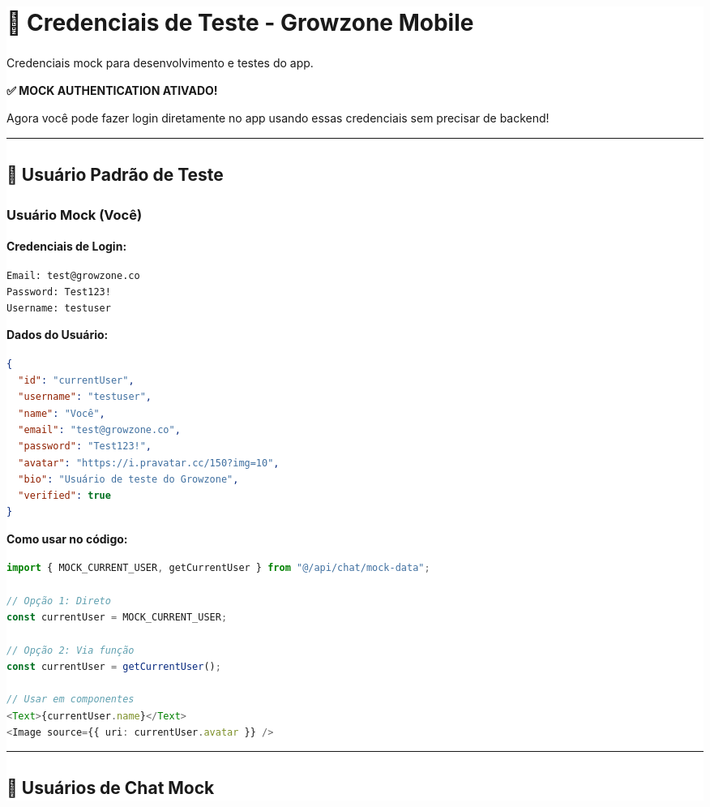 # 🧪 Credenciais de Teste - Growzone Mobile

Credenciais mock para desenvolvimento e testes do app.

**✅ MOCK AUTHENTICATION ATIVADO!**

Agora você pode fazer login diretamente no app usando essas credenciais sem precisar de backend!

---

## 👤 **Usuário Padrão de Teste**

### **Usuário Mock (Você)**

**Credenciais de Login:**
```
Email: test@growzone.co
Password: Test123!
Username: testuser
```

**Dados do Usuário:**
```json
{
  "id": "currentUser",
  "username": "testuser",
  "name": "Você",
  "email": "test@growzone.co",
  "password": "Test123!",
  "avatar": "https://i.pravatar.cc/150?img=10",
  "bio": "Usuário de teste do Growzone",
  "verified": true
}
```

**Como usar no código:**
```typescript
import { MOCK_CURRENT_USER, getCurrentUser } from "@/api/chat/mock-data";

// Opção 1: Direto
const currentUser = MOCK_CURRENT_USER;

// Opção 2: Via função
const currentUser = getCurrentUser();

// Usar em componentes
<Text>{currentUser.name}</Text>
<Image source={{ uri: currentUser.avatar }} />
```

---

## 💬 **Usuários de Chat Mock**
